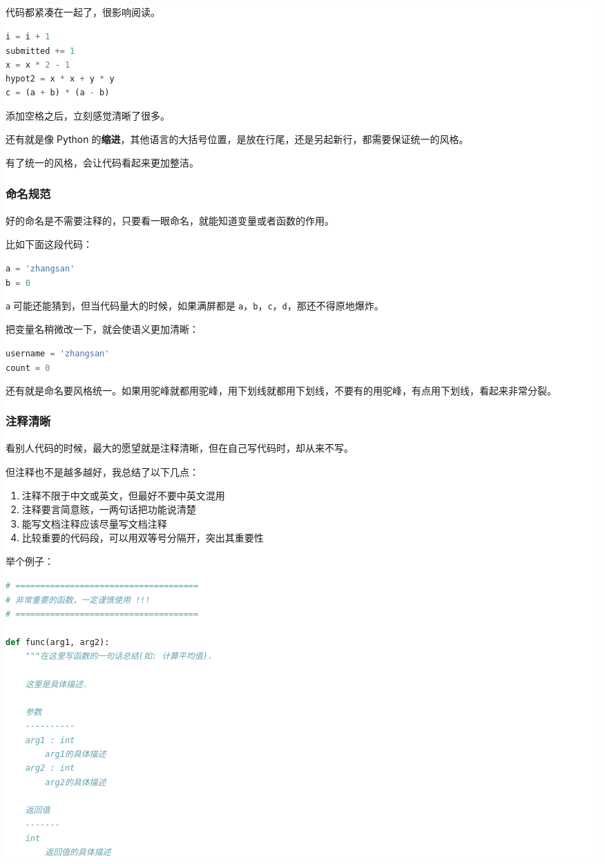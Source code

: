 代码都紧凑在一起了，很影响阅读。

```python
i = i + 1
submitted += 1
x = x * 2 - 1
hypot2 = x * x + y * y
c = (a + b) * (a - b)
```

添加空格之后，立刻感觉清晰了很多。

还有就是像 Python 的**缩进**，其他语言的大括号位置，是放在行尾，还是另起新行，都需要保证统一的风格。

有了统一的风格，会让代码看起来更加整洁。

### 命名规范

好的命名是不需要注释的，只要看一眼命名，就能知道变量或者函数的作用。

比如下面这段代码：

```python
a = 'zhangsan'
b = 0
```

`a` 可能还能猜到，但当代码量大的时候，如果满屏都是 `a`，`b`，`c`，`d`，那还不得原地爆炸。

把变量名稍微改一下，就会使语义更加清晰：

```python
username = 'zhangsan'
count = 0
```

还有就是命名要风格统一。如果用驼峰就都用驼峰，用下划线就都用下划线，不要有的用驼峰，有点用下划线，看起来非常分裂。

### 注释清晰

看别人代码的时候，最大的愿望就是注释清晰，但在自己写代码时，却从来不写。

但注释也不是越多越好，我总结了以下几点：

1. 注释不限于中文或英文，但最好不要中英文混用
2. 注释要言简意赅，一两句话把功能说清楚
3. 能写文档注释应该尽量写文档注释
4. 比较重要的代码段，可以用双等号分隔开，突出其重要性

举个例子：

```python
# =====================================
# 非常重要的函数，一定谨慎使用 !!!
# =====================================

def func(arg1, arg2):
    """在这里写函数的一句话总结(如: 计算平均值).

    这里是具体描述.

    参数
    ----------
    arg1 : int
        arg1的具体描述
    arg2 : int
        arg2的具体描述

    返回值
    -------
    int
        返回值的具体描述
```